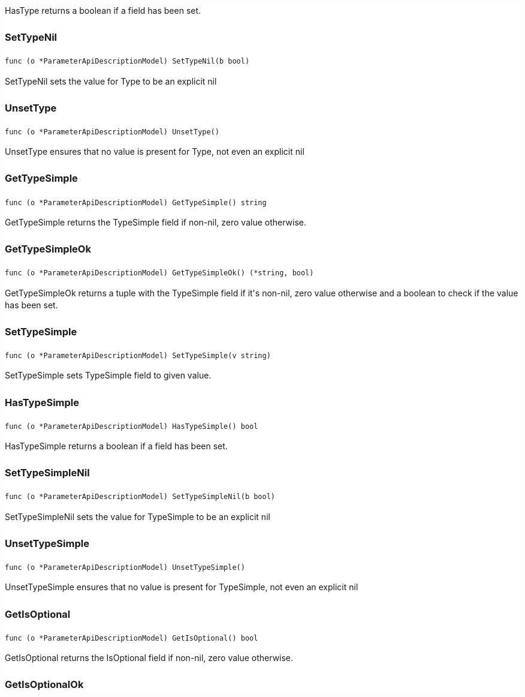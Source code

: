 HasType returns a boolean if a field has been set.

### SetTypeNil

`func (o *ParameterApiDescriptionModel) SetTypeNil(b bool)`

 SetTypeNil sets the value for Type to be an explicit nil

### UnsetType
`func (o *ParameterApiDescriptionModel) UnsetType()`

UnsetType ensures that no value is present for Type, not even an explicit nil
### GetTypeSimple

`func (o *ParameterApiDescriptionModel) GetTypeSimple() string`

GetTypeSimple returns the TypeSimple field if non-nil, zero value otherwise.

### GetTypeSimpleOk

`func (o *ParameterApiDescriptionModel) GetTypeSimpleOk() (*string, bool)`

GetTypeSimpleOk returns a tuple with the TypeSimple field if it's non-nil, zero value otherwise
and a boolean to check if the value has been set.

### SetTypeSimple

`func (o *ParameterApiDescriptionModel) SetTypeSimple(v string)`

SetTypeSimple sets TypeSimple field to given value.

### HasTypeSimple

`func (o *ParameterApiDescriptionModel) HasTypeSimple() bool`

HasTypeSimple returns a boolean if a field has been set.

### SetTypeSimpleNil

`func (o *ParameterApiDescriptionModel) SetTypeSimpleNil(b bool)`

 SetTypeSimpleNil sets the value for TypeSimple to be an explicit nil

### UnsetTypeSimple
`func (o *ParameterApiDescriptionModel) UnsetTypeSimple()`

UnsetTypeSimple ensures that no value is present for TypeSimple, not even an explicit nil
### GetIsOptional

`func (o *ParameterApiDescriptionModel) GetIsOptional() bool`

GetIsOptional returns the IsOptional field if non-nil, zero value otherwise.

### GetIsOptionalOk
